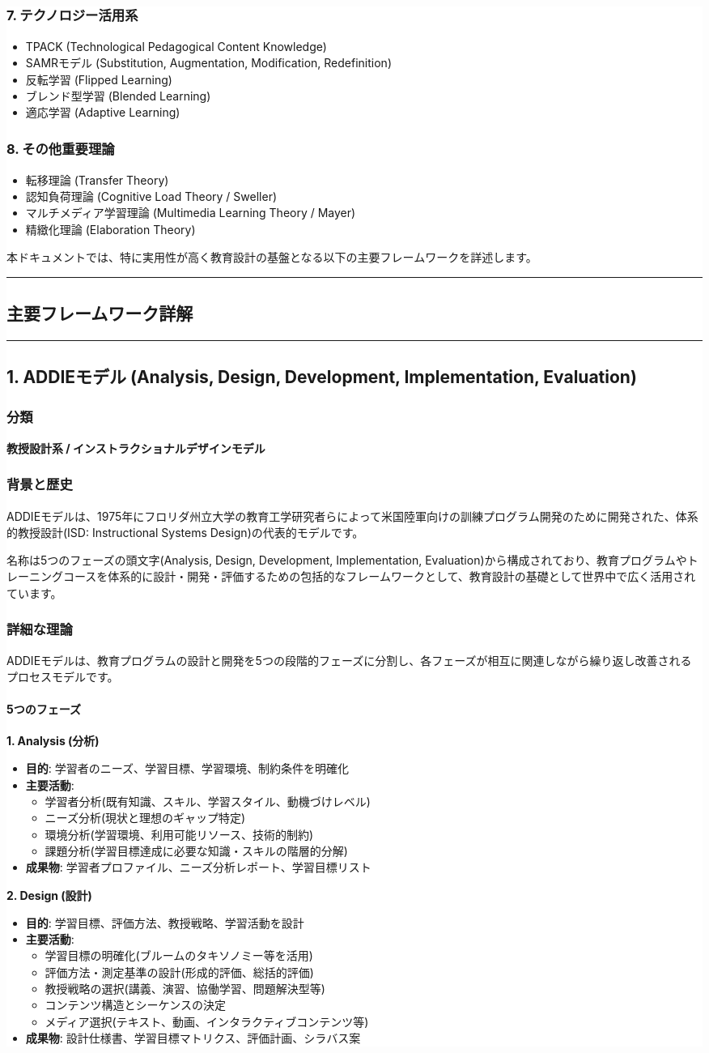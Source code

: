 ### 7. テクノロジー活用系
- TPACK (Technological Pedagogical Content Knowledge)
- SAMRモデル (Substitution, Augmentation, Modification, Redefinition)
- 反転学習 (Flipped Learning)
- ブレンド型学習 (Blended Learning)
- 適応学習 (Adaptive Learning)

### 8. その他重要理論
- 転移理論 (Transfer Theory)
- 認知負荷理論 (Cognitive Load Theory / Sweller)
- マルチメディア学習理論 (Multimedia Learning Theory / Mayer)
- 精緻化理論 (Elaboration Theory)

本ドキュメントでは、特に実用性が高く教育設計の基盤となる以下の主要フレームワークを詳述します。

---

## 主要フレームワーク詳解

---

## 1. ADDIEモデル (Analysis, Design, Development, Implementation, Evaluation)

### 分類
**教授設計系 / インストラクショナルデザインモデル**

### 背景と歴史

ADDIEモデルは、1975年にフロリダ州立大学の教育工学研究者らによって米国陸軍向けの訓練プログラム開発のために開発された、体系的教授設計(ISD: Instructional Systems Design)の代表的モデルです。

名称は5つのフェーズの頭文字(Analysis, Design, Development, Implementation, Evaluation)から構成されており、教育プログラムやトレーニングコースを体系的に設計・開発・評価するための包括的なフレームワークとして、教育設計の基礎として世界中で広く活用されています。

### 詳細な理論

ADDIEモデルは、教育プログラムの設計と開発を5つの段階的フェーズに分割し、各フェーズが相互に関連しながら繰り返し改善されるプロセスモデルです。

#### 5つのフェーズ

**1. Analysis (分析)**
- **目的**: 学習者のニーズ、学習目標、学習環境、制約条件を明確化
- **主要活動**:
  - 学習者分析(既有知識、スキル、学習スタイル、動機づけレベル)
  - ニーズ分析(現状と理想のギャップ特定)
  - 環境分析(学習環境、利用可能リソース、技術的制約)
  - 課題分析(学習目標達成に必要な知識・スキルの階層的分解)
- **成果物**: 学習者プロファイル、ニーズ分析レポート、学習目標リスト

**2. Design (設計)**
- **目的**: 学習目標、評価方法、教授戦略、学習活動を設計
- **主要活動**:
  - 学習目標の明確化(ブルームのタキソノミー等を活用)
  - 評価方法・測定基準の設計(形成的評価、総括的評価)
  - 教授戦略の選択(講義、演習、協働学習、問題解決型等)
  - コンテンツ構造とシーケンスの決定
  - メディア選択(テキスト、動画、インタラクティブコンテンツ等)
- **成果物**: 設計仕様書、学習目標マトリクス、評価計画、シラバス案
